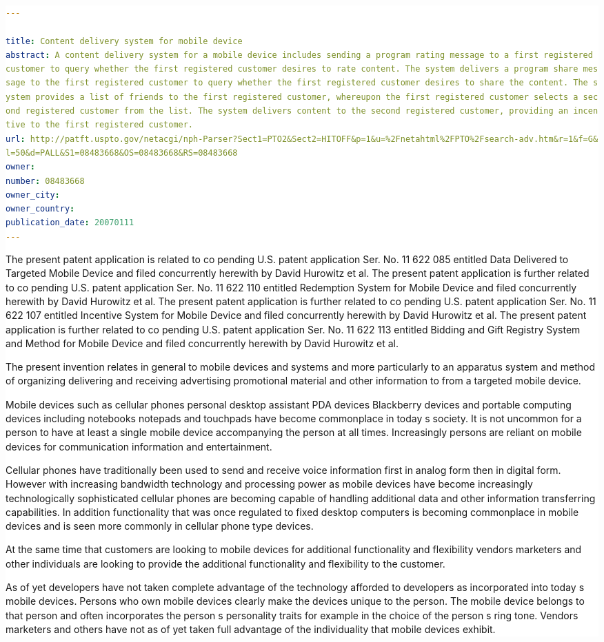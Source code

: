 ```yaml
---

title: Content delivery system for mobile device
abstract: A content delivery system for a mobile device includes sending a program rating message to a first registered customer to query whether the first registered customer desires to rate content. The system delivers a program share message to the first registered customer to query whether the first registered customer desires to share the content. The system provides a list of friends to the first registered customer, whereupon the first registered customer selects a second registered customer from the list. The system delivers content to the second registered customer, providing an incentive to the first registered customer.
url: http://patft.uspto.gov/netacgi/nph-Parser?Sect1=PTO2&Sect2=HITOFF&p=1&u=%2Fnetahtml%2FPTO%2Fsearch-adv.htm&r=1&f=G&l=50&d=PALL&S1=08483668&OS=08483668&RS=08483668
owner: 
number: 08483668
owner_city: 
owner_country: 
publication_date: 20070111
---
```

The present patent application is related to co pending U.S. patent application Ser. No. 11 622 085 entitled Data Delivered to Targeted Mobile Device and filed concurrently herewith by David Hurowitz et al. The present patent application is further related to co pending U.S. patent application Ser. No. 11 622 110 entitled Redemption System for Mobile Device and filed concurrently herewith by David Hurowitz et al. The present patent application is further related to co pending U.S. patent application Ser. No. 11 622 107 entitled Incentive System for Mobile Device and filed concurrently herewith by David Hurowitz et al. The present patent application is further related to co pending U.S. patent application Ser. No. 11 622 113 entitled Bidding and Gift Registry System and Method for Mobile Device and filed concurrently herewith by David Hurowitz et al.

The present invention relates in general to mobile devices and systems and more particularly to an apparatus system and method of organizing delivering and receiving advertising promotional material and other information to from a targeted mobile device.

Mobile devices such as cellular phones personal desktop assistant PDA devices Blackberry devices and portable computing devices including notebooks notepads and touchpads have become commonplace in today s society. It is not uncommon for a person to have at least a single mobile device accompanying the person at all times. Increasingly persons are reliant on mobile devices for communication information and entertainment.

Cellular phones have traditionally been used to send and receive voice information first in analog form then in digital form. However with increasing bandwidth technology and processing power as mobile devices have become increasingly technologically sophisticated cellular phones are becoming capable of handling additional data and other information transferring capabilities. In addition functionality that was once regulated to fixed desktop computers is becoming commonplace in mobile devices and is seen more commonly in cellular phone type devices.

At the same time that customers are looking to mobile devices for additional functionality and flexibility vendors marketers and other individuals are looking to provide the additional functionality and flexibility to the customer.

As of yet developers have not taken complete advantage of the technology afforded to developers as incorporated into today s mobile devices. Persons who own mobile devices clearly make the devices unique to the person. The mobile device belongs to that person and often incorporates the person s personality traits for example in the choice of the person s ring tone. Vendors marketers and others have not as of yet taken full advantage of the individuality that mobile devices exhibit.
